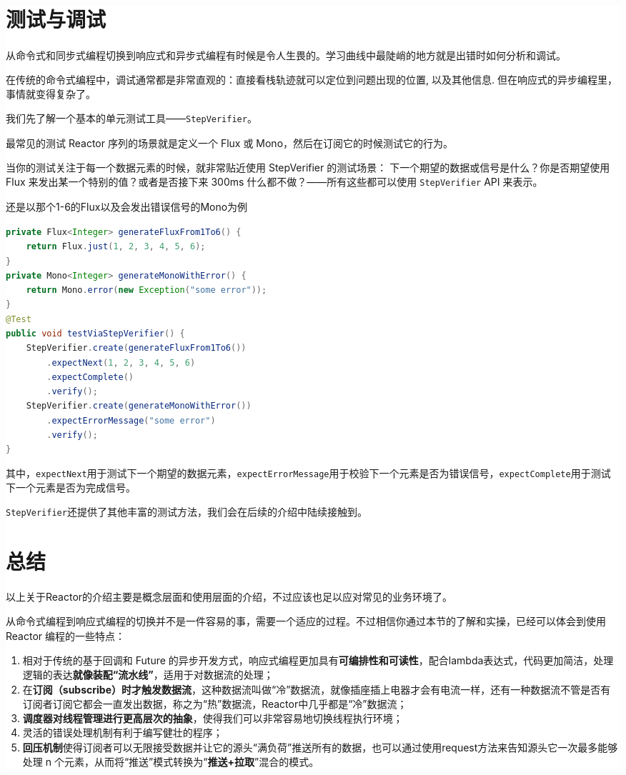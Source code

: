 # 测试与调试

从命令式和同步式编程切换到响应式和异步式编程有时候是令人生畏的。学习曲线中最陡峭的地方就是出错时如何分析和调试。

在传统的命令式编程中，调试通常都是非常直观的：直接看栈轨迹就可以定位到问题出现的位置, 以及其他信息. 但在响应式的异步编程里，事情就变得复杂了。

我们先了解一个基本的单元测试工具——`StepVerifier`。

最常见的测试 Reactor 序列的场景就是定义一个 Flux 或 Mono，然后在订阅它的时候测试它的行为。

当你的测试关注于每一个数据元素的时候，就非常贴近使用 StepVerifier 的测试场景： 下一个期望的数据或信号是什么？你是否期望使用 Flux 来发出某一个特别的值？或者是否接下来 300ms 什么都不做？——所有这些都可以使用 `StepVerifier` API 来表示。

还是以那个1-6的Flux以及会发出错误信号的Mono为例

```java
private Flux<Integer> generateFluxFrom1To6() {
    return Flux.just(1, 2, 3, 4, 5, 6);
}
private Mono<Integer> generateMonoWithError() {
    return Mono.error(new Exception("some error"));
}
@Test
public void testViaStepVerifier() {
    StepVerifier.create(generateFluxFrom1To6())
        .expectNext(1, 2, 3, 4, 5, 6)
        .expectComplete()
        .verify();
    StepVerifier.create(generateMonoWithError())
        .expectErrorMessage("some error")
        .verify();
}
```

其中，`expectNext`用于测试下一个期望的数据元素，`expectErrorMessage`用于校验下一个元素是否为错误信号，`expectComplete`用于测试下一个元素是否为完成信号。

`StepVerifier`还提供了其他丰富的测试方法，我们会在后续的介绍中陆续接触到。

# 总结

以上关于Reactor的介绍主要是概念层面和使用层面的介绍，不过应该也足以应对常见的业务环境了。

从命令式编程到响应式编程的切换并不是一件容易的事，需要一个适应的过程。不过相信你通过本节的了解和实操，已经可以体会到使用 Reactor 编程的一些特点：

1. 相对于传统的基于回调和 Future 的异步开发方式，响应式编程更加具有**可编排性和可读性**，配合lambda表达式，代码更加简洁，处理逻辑的表达**就像装配“流水线”**，适用于对数据流的处理；
2. 在**订阅（subscribe）时才触发数据流**，这种数据流叫做“冷”数据流，就像插座插上电器才会有电流一样，还有一种数据流不管是否有订阅者订阅它都会一直发出数据，称之为“热”数据流，Reactor中几乎都是“冷”数据流；
3. **调度器对线程管理进行更高层次的抽象**，使得我们可以非常容易地切换线程执行环境；
4. 灵活的错误处理机制有利于编写健壮的程序；
5. **回压机制**使得订阅者可以无限接受数据并让它的源头“满负荷”推送所有的数据，也可以通过使用request方法来告知源头它一次最多能够处理 n 个元素，从而将“推送”模式转换为“**推送+拉取**”混合的模式。

